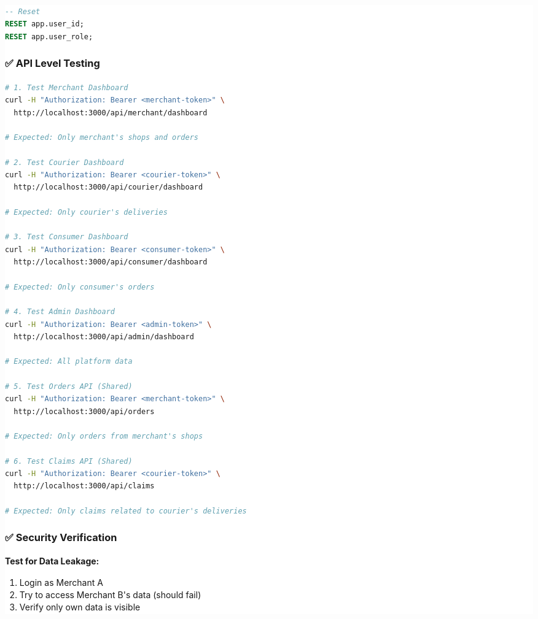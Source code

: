 ```sql
-- Reset
RESET app.user_id;
RESET app.user_role;
```

### ✅ API Level Testing

```bash
# 1. Test Merchant Dashboard
curl -H "Authorization: Bearer <merchant-token>" \
  http://localhost:3000/api/merchant/dashboard

# Expected: Only merchant's shops and orders

# 2. Test Courier Dashboard
curl -H "Authorization: Bearer <courier-token>" \
  http://localhost:3000/api/courier/dashboard

# Expected: Only courier's deliveries

# 3. Test Consumer Dashboard
curl -H "Authorization: Bearer <consumer-token>" \
  http://localhost:3000/api/consumer/dashboard

# Expected: Only consumer's orders

# 4. Test Admin Dashboard
curl -H "Authorization: Bearer <admin-token>" \
  http://localhost:3000/api/admin/dashboard

# Expected: All platform data

# 5. Test Orders API (Shared)
curl -H "Authorization: Bearer <merchant-token>" \
  http://localhost:3000/api/orders

# Expected: Only orders from merchant's shops

# 6. Test Claims API (Shared)
curl -H "Authorization: Bearer <courier-token>" \
  http://localhost:3000/api/claims

# Expected: Only claims related to courier's deliveries
```

### ✅ Security Verification

**Test for Data Leakage:**
1. Login as Merchant A
2. Try to access Merchant B's data (should fail)
3. Verify only own data is visible

